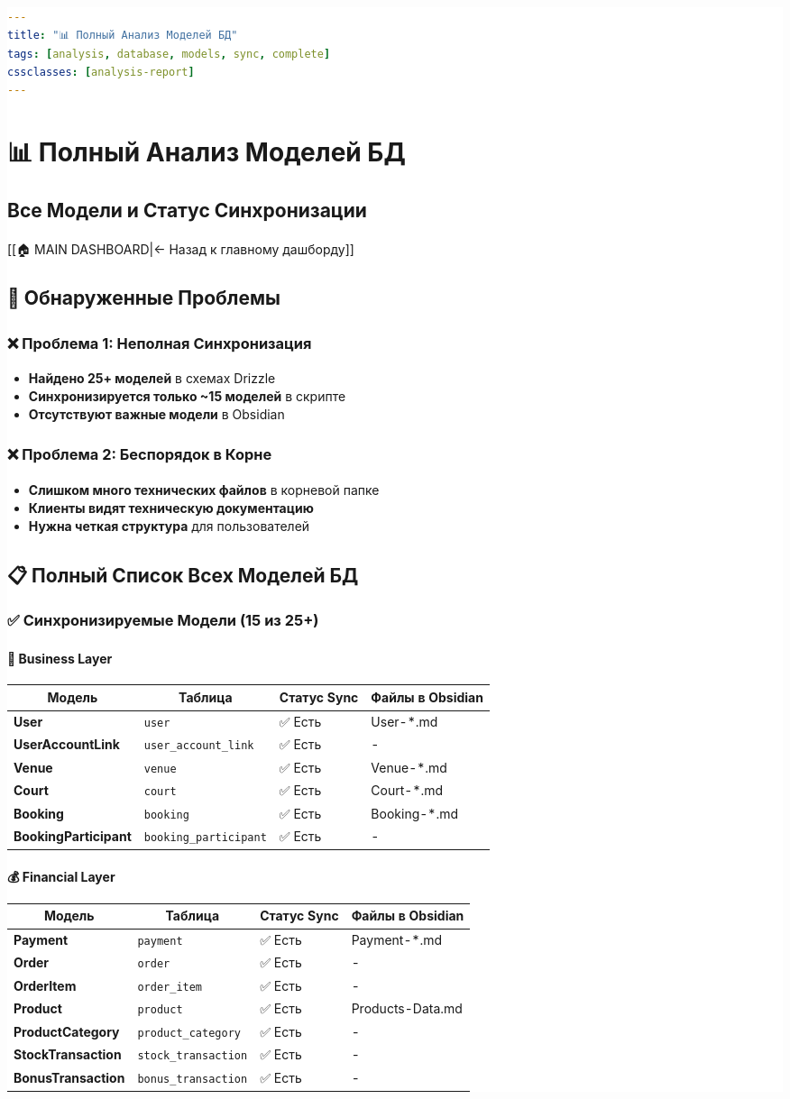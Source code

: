 ```yaml
---
title: "📊 Полный Анализ Моделей БД"
tags: [analysis, database, models, sync, complete]
cssclasses: [analysis-report]
---
```


# 📊 Полный Анализ Моделей БД
## Все Модели и Статус Синхронизации

[[🏠 MAIN DASHBOARD|← Назад к главному дашборду]]

## 🎯 **Обнаруженные Проблемы**

### ❌ **Проблема 1: Неполная Синхронизация**
- **Найдено 25+ моделей** в схемах Drizzle
- **Синхронизируется только ~15 моделей** в скрипте
- **Отсутствуют важные модели** в Obsidian

### ❌ **Проблема 2: Беспорядок в Корне**
- **Слишком много технических файлов** в корневой папке
- **Клиенты видят техническую документацию**
- **Нужна четкая структура** для пользователей

## 📋 **Полный Список Всех Моделей БД**

### ✅ **Синхронизируемые Модели (15 из 25+)**

#### 🏢 **Business Layer**
| Модель | Таблица | Статус Sync | Файлы в Obsidian |
|--------|---------|-------------|-------------------|
| **User** | `user` | ✅ Есть | User-*.md |
| **UserAccountLink** | `user_account_link` | ✅ Есть | - |
| **Venue** | `venue` | ✅ Есть | Venue-*.md |
| **Court** | `court` | ✅ Есть | Court-*.md |
| **Booking** | `booking` | ✅ Есть | Booking-*.md |
| **BookingParticipant** | `booking_participant` | ✅ Есть | - |

#### 💰 **Financial Layer**
| Модель | Таблица | Статус Sync | Файлы в Obsidian |
|--------|---------|-------------|-------------------|
| **Payment** | `payment` | ✅ Есть | Payment-*.md |
| **Order** | `order` | ✅ Есть | - |
| **OrderItem** | `order_item` | ✅ Есть | - |
| **Product** | `product` | ✅ Есть | Products-Data.md |
| **ProductCategory** | `product_category` | ✅ Есть | - |
| **StockTransaction** | `stock_transaction` | ✅ Есть | - |
| **BonusTransaction** | `bonus_transaction` | ✅ Есть | - |
